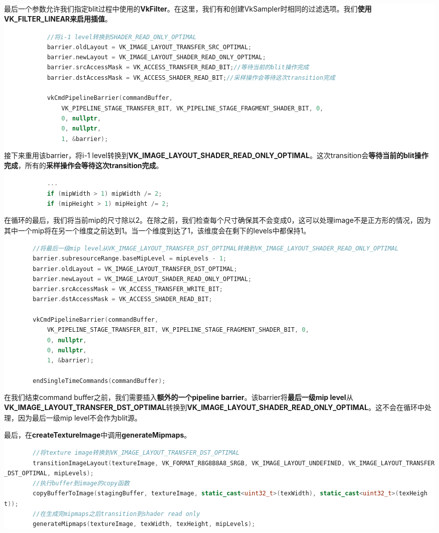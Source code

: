 最后一个参数允许我们指定blit过程中使用的**VkFilter**。在这里，我们有和创建VkSampler时相同的过滤选项。我们**使用VK_FILTER_LINEAR来启用插值**。

```c++
			//将i-1 level转换到SHADER_READ_ONLY_OPTIMAL
			barrier.oldLayout = VK_IMAGE_LAYOUT_TRANSFER_SRC_OPTIMAL;
			barrier.newLayout = VK_IMAGE_LAYOUT_SHADER_READ_ONLY_OPTIMAL;
			barrier.srcAccessMask = VK_ACCESS_TRANSFER_READ_BIT;//等待当前的blit操作完成
			barrier.dstAccessMask = VK_ACCESS_SHADER_READ_BIT;//采样操作会等待这次transition完成

			vkCmdPipelineBarrier(commandBuffer,
				VK_PIPELINE_STAGE_TRANSFER_BIT, VK_PIPELINE_STAGE_FRAGMENT_SHADER_BIT, 0,
				0, nullptr,
				0, nullptr,
				1, &barrier);
```

接下来重用该barrier，将i-1 level转换到**VK_IMAGE_LAYOUT_SHADER_READ_ONLY_OPTIMAL**。这次transition会**等待当前的blit操作完成**，所有的**采样操作会等待这次transition完成**。

```c++
			...
			if (mipWidth > 1) mipWidth /= 2;
			if (mipHeight > 1) mipHeight /= 2;
```

在循环的最后，我们将当前mip的尺寸除以2。在除之前，我们检查每个尺寸确保其不会变成0，这可以处理image不是正方形的情况，因为其中一个mip将在另一个维度之前达到1。当一个维度到达了1，该维度会在剩下的levels中都保持1。

```c++
		//将最后一级mip level从VK_IMAGE_LAYOUT_TRANSFER_DST_OPTIMAL转换到VK_IMAGE_LAYOUT_SHADER_READ_ONLY_OPTIMAL
		barrier.subresourceRange.baseMipLevel = mipLevels - 1;
		barrier.oldLayout = VK_IMAGE_LAYOUT_TRANSFER_DST_OPTIMAL;
		barrier.newLayout = VK_IMAGE_LAYOUT_SHADER_READ_ONLY_OPTIMAL;
		barrier.srcAccessMask = VK_ACCESS_TRANSFER_WRITE_BIT;
		barrier.dstAccessMask = VK_ACCESS_SHADER_READ_BIT;

		vkCmdPipelineBarrier(commandBuffer,
			VK_PIPELINE_STAGE_TRANSFER_BIT, VK_PIPELINE_STAGE_FRAGMENT_SHADER_BIT, 0,
			0, nullptr,
			0, nullptr,
			1, &barrier);

		endSingleTimeCommands(commandBuffer);
```

在我们结束command buffer之前，我们需要插入**额外的一个pipeline barrier**。该barrier将**最后一级mip level**从**VK_IMAGE_LAYOUT_TRANSFER_DST_OPTIMAL**转换到**VK_IMAGE_LAYOUT_SHADER_READ_ONLY_OPTIMAL**。这不会在循环中处理，因为最后一级mip level不会作为blit源。

最后，在**createTextureImage**中调用**generateMipmaps**。

```c++
		//将texture image转换到VK_IMAGE_LAYOUT_TRANSFER_DST_OPTIMAL
		transitionImageLayout(textureImage, VK_FORMAT_R8G8B8A8_SRGB, VK_IMAGE_LAYOUT_UNDEFINED, VK_IMAGE_LAYOUT_TRANSFER_DST_OPTIMAL, mipLevels);
		//执行buffer到image的copy函数
		copyBufferToImage(stagingBuffer, textureImage, static_cast<uint32_t>(texWidth), static_cast<uint32_t>(texHeight));
		//在生成完mipmaps之后transition到shader read only
		generateMipmaps(textureImage, texWidth, texHeight, mipLevels);
```

